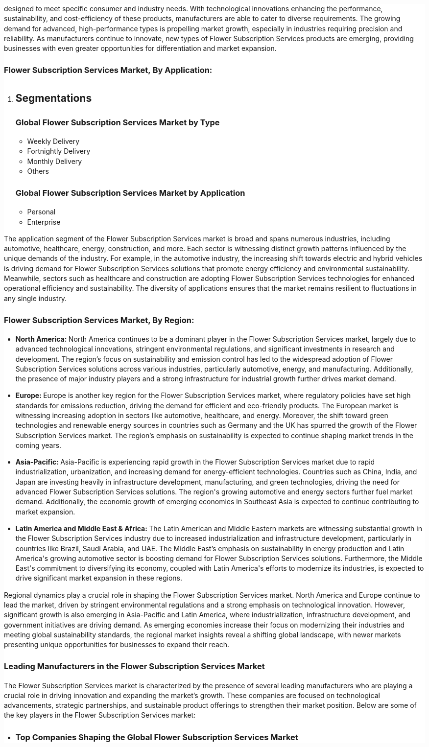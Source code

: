 designed to meet specific consumer and industry needs. With technological innovations enhancing the performance, sustainability, and cost-efficiency of these products, manufacturers are able to cater to diverse requirements. The growing demand for advanced, high-performance types is propelling market growth, especially in industries requiring precision and reliability. As manufacturers continue to innovate, new types of Flower Subscription Services products are emerging, providing businesses with even greater opportunities for differentiation and market expansion.</p><h3>Flower Subscription Services Market,&nbsp;By Application:</h3><ol><li><h2>Segmentations</h2><h3>Global Flower Subscription Services Market by Type</h3><ul><li>Weekly Delivery</li><li>Fortnightly Delivery</li><li>Monthly Delivery</li><li>Others</li></ul><h3>Global Flower Subscription Services Market by Application</h3><ul><li>Personal</li><li>Enterprise</li></ul></li></ol><p>The application segment of the Flower Subscription Services market is broad and spans numerous industries, including automotive, healthcare, energy, construction, and more. Each sector is witnessing distinct growth patterns influenced by the unique demands of the industry. For example, in the automotive industry, the increasing shift towards electric and hybrid vehicles is driving demand for Flower Subscription Services solutions that promote energy efficiency and environmental sustainability. Meanwhile, sectors such as healthcare and construction are adopting Flower Subscription Services technologies for enhanced operational efficiency and sustainability. The diversity of applications ensures that the market remains resilient to fluctuations in any single industry.</p><h3>Flower Subscription Services Market, By Region:</h3><ul><li><p><strong>North America:&nbsp;</strong>North America continues to be a dominant player in the Flower Subscription Services market, largely due to advanced technological innovations, stringent environmental regulations, and significant investments in research and development. The region&rsquo;s focus on sustainability and emission control has led to the widespread adoption of Flower Subscription Services solutions across various industries, particularly automotive, energy, and manufacturing. Additionally, the presence of major industry players and a strong infrastructure for industrial growth further drives market demand.</p></li><li><p><strong><strong>Europe:&nbsp;</strong></strong>Europe is another key region for the Flower Subscription Services market, where regulatory policies have set high standards for emissions reduction, driving the demand for efficient and eco-friendly products. The European market is witnessing increasing adoption in sectors like automotive, healthcare, and energy. Moreover, the shift toward green technologies and renewable energy sources in countries such as Germany and the UK has spurred the growth of the Flower Subscription Services market. The region&rsquo;s emphasis on sustainability is expected to continue shaping market trends in the coming years.</p></li><li><p><strong><strong>Asia-Pacific:&nbsp;</strong></strong>Asia-Pacific is experiencing rapid growth in the Flower Subscription Services market due to rapid industrialization, urbanization, and increasing demand for energy-efficient technologies. Countries such as China, India, and Japan are investing heavily in infrastructure development, manufacturing, and green technologies, driving the need for advanced Flower Subscription Services solutions. The region's growing automotive and energy sectors further fuel market demand. Additionally, the economic growth of emerging economies in Southeast Asia is expected to continue contributing to market expansion.</p></li><li><p><strong><strong>Latin America and Middle East &amp; Africa:&nbsp;</strong></strong>The Latin American and Middle Eastern markets are witnessing substantial growth in the Flower Subscription Services industry due to increased industrialization and infrastructure development, particularly in countries like Brazil, Saudi Arabia, and UAE. The Middle East&rsquo;s emphasis on sustainability in energy production and Latin America's growing automotive sector is boosting demand for Flower Subscription Services solutions. Furthermore, the Middle East's commitment to diversifying its economy, coupled with Latin America's efforts to modernize its industries, is expected to drive significant market expansion in these regions.</p></li></ul><p>Regional dynamics play a crucial role in shaping the Flower Subscription Services market. North America and Europe continue to lead the market, driven by stringent environmental regulations and a strong emphasis on technological innovation. However, significant growth is also emerging in Asia-Pacific and Latin America, where industrialization, infrastructure development, and government initiatives are driving demand. As emerging economies increase their focus on modernizing their industries and meeting global sustainability standards, the regional market insights reveal a shifting global landscape, with newer markets presenting unique opportunities for businesses to expand their reach.</p><h3><strong>Leading Manufacturers in the Flower Subscription Services Market</strong></h3><p>The Flower Subscription Services market is characterized by the presence of several leading manufacturers who are playing a crucial role in driving innovation and expanding the market&rsquo;s growth. These companies are focused on technological advancements, strategic partnerships, and sustainable product offerings to strengthen their market position. Below are some of the key players in the Flower Subscription Services market:</p></div><div class="article-main__content" data-test-id="publishing-text-block"><ul><li><span class=""><h3>Top Companies Shaping the Global Flower Subscription Services Market